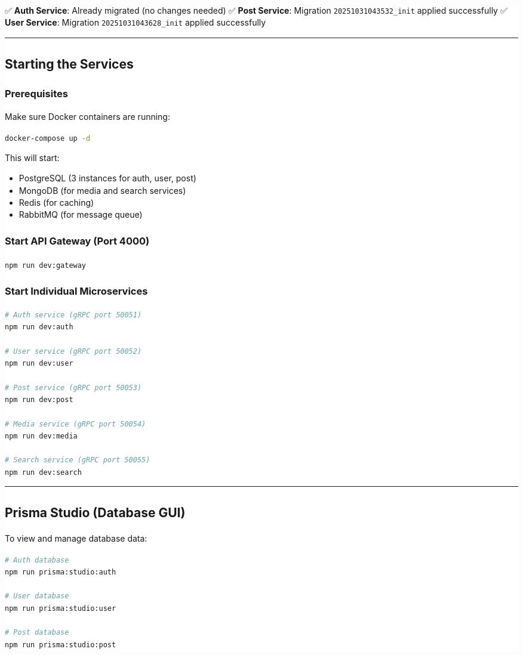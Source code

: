 ✅ **Auth Service**: Already migrated (no changes needed)
✅ **Post Service**: Migration `20251031043532_init` applied successfully
✅ **User Service**: Migration `20251031043628_init` applied successfully

---

## Starting the Services

### Prerequisites
Make sure Docker containers are running:
```bash
docker-compose up -d
```

This will start:
- PostgreSQL (3 instances for auth, user, post)
- MongoDB (for media and search services)
- Redis (for caching)
- RabbitMQ (for message queue)

### Start API Gateway (Port 4000)
```bash
npm run dev:gateway
```

### Start Individual Microservices
```bash
# Auth service (gRPC port 50051)
npm run dev:auth

# User service (gRPC port 50052)
npm run dev:user

# Post service (gRPC port 50053)
npm run dev:post

# Media service (gRPC port 50054)
npm run dev:media

# Search service (gRPC port 50055)
npm run dev:search
```

---

## Prisma Studio (Database GUI)

To view and manage database data:

```bash
# Auth database
npm run prisma:studio:auth

# User database
npm run prisma:studio:user

# Post database
npm run prisma:studio:post
```
